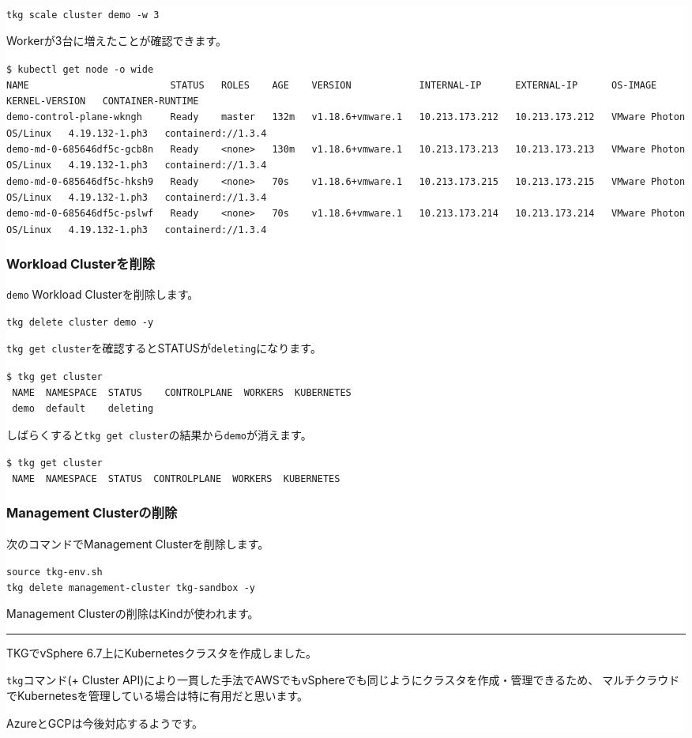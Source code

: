 ```
tkg scale cluster demo -w 3
```

Workerが3台に増えたことが確認できます。

```
$ kubectl get node -o wide
NAME                         STATUS   ROLES    AGE    VERSION            INTERNAL-IP      EXTERNAL-IP      OS-IMAGE                 KERNEL-VERSION   CONTAINER-RUNTIME
demo-control-plane-wkngh     Ready    master   132m   v1.18.6+vmware.1   10.213.173.212   10.213.173.212   VMware Photon OS/Linux   4.19.132-1.ph3   containerd://1.3.4
demo-md-0-685646df5c-gcb8n   Ready    <none>   130m   v1.18.6+vmware.1   10.213.173.213   10.213.173.213   VMware Photon OS/Linux   4.19.132-1.ph3   containerd://1.3.4
demo-md-0-685646df5c-hksh9   Ready    <none>   70s    v1.18.6+vmware.1   10.213.173.215   10.213.173.215   VMware Photon OS/Linux   4.19.132-1.ph3   containerd://1.3.4
demo-md-0-685646df5c-pslwf   Ready    <none>   70s    v1.18.6+vmware.1   10.213.173.214   10.213.173.214   VMware Photon OS/Linux   4.19.132-1.ph3   containerd://1.3.4
```

### Workload Clusterを削除

`demo` Workload Clusterを削除します。

```
tkg delete cluster demo -y
```

`tkg get cluster`を確認するとSTATUSが`deleting`になります。

```
$ tkg get cluster
 NAME  NAMESPACE  STATUS    CONTROLPLANE  WORKERS  KUBERNETES 
 demo  default    deleting 
```

しばらくすると`tkg get cluster`の結果から`demo`が消えます。

```
$ tkg get cluster 
 NAME  NAMESPACE  STATUS  CONTROLPLANE  WORKERS  KUBERNETES 
```

### Management Clusterの削除

次のコマンドでManagement Clusterを削除します。

```
source tkg-env.sh
tkg delete management-cluster tkg-sandbox -y
```

Management Clusterの削除はKindが使われます。

---

TKGでvSphere 6.7上にKubernetesクラスタを作成しました。

`tkg`コマンド(+ Cluster API)により一貫した手法でAWSでもvSphereでも同じようにクラスタを作成・管理できるため、
マルチクラウドでKubernetesを管理している場合は特に有用だと思います。

AzureとGCPは今後対応するようです。
